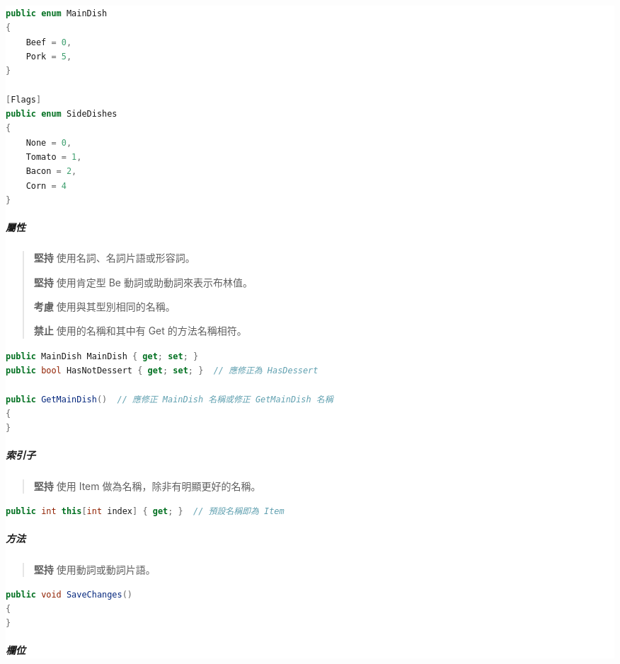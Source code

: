 ```csharp
public enum MainDish
{
    Beef = 0,
    Pork = 5,
}

[Flags]
public enum SideDishes
{
    None = 0,
    Tomato = 1,
    Bacon = 2,
    Corn = 4
}
```

##### 屬性

> **堅持** 使用名詞、名詞片語或形容詞。
>
> **堅持** 使用肯定型 Be 動詞或助動詞來表示布林值。
>
> **考慮** 使用與其型別相同的名稱。
>
> **禁止** 使用的名稱和其中有 Get 的方法名稱相符。

```csharp
public MainDish MainDish { get; set; }
public bool HasNotDessert { get; set; }  // 應修正為 HasDessert

public GetMainDish()  // 應修正 MainDish 名稱或修正 GetMainDish 名稱
{
}
```

##### 索引子

> **堅持** 使用 Item 做為名稱，除非有明顯更好的名稱。

```csharp
public int this[int index] { get; }  // 預設名稱即為 Item
```

##### 方法

> **堅持** 使用動詞或動詞片語。

```csharp
public void SaveChanges()
{
}
```

##### 欄位
